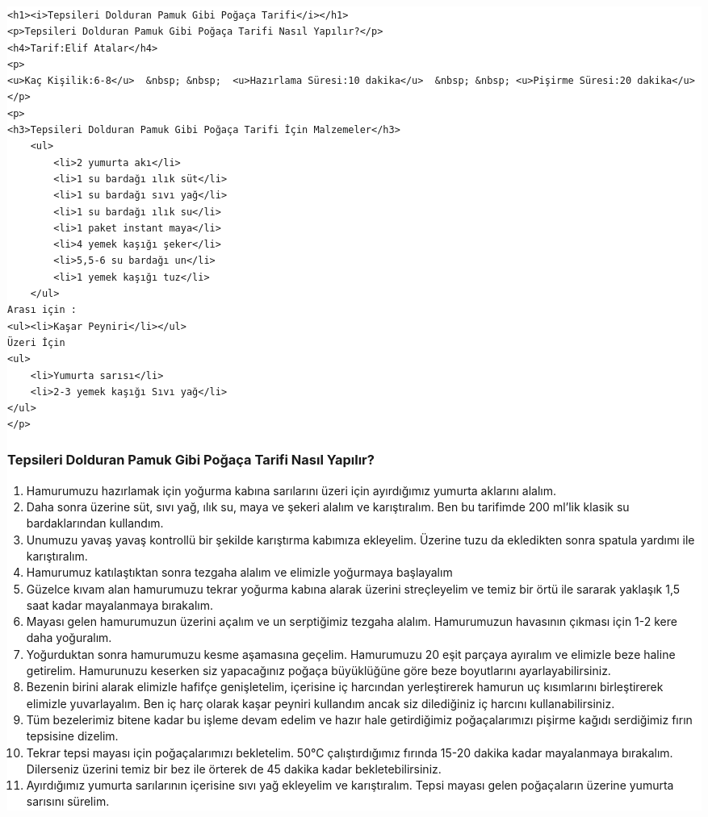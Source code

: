 <!DOCTYPE html>
<html lang="tr">
<head>
    <meta charset="UTF-8">
    <meta http-equiv="X-UA-Compatible" content="IE=edge">
    <meta name="viewport" content="width=device-width, initial-scale=1.0">
    <title>Tarif</title>
</head>
<body>

    <h1><i>Tepsileri Dolduran Pamuk Gibi Poğaça Tarifi</i></h1>
    <p>Tepsileri Dolduran Pamuk Gibi Poğaça Tarifi Nasıl Yapılır?</p>
    <h4>Tarif:Elif Atalar</h4>    
    <p>
    <u>Kaç Kişilik:6-8</u>  &nbsp; &nbsp;  <u>Hazırlama Süresi:10 dakika</u>  &nbsp; &nbsp; <u>Pişirme Süresi:20 dakika</u> 
    </p>
    <p>
    <h3>Tepsileri Dolduran Pamuk Gibi Poğaça Tarifi İçin Malzemeler</h3>
        <ul>
            <li>2 yumurta akı</li>
            <li>1 su bardağı ılık süt</li>
            <li>1 su bardağı sıvı yağ</li>
            <li>1 su bardağı ılık su</li>
            <li>1 paket instant maya</li>
            <li>4 yemek kaşığı şeker</li>
            <li>5,5-6 su bardağı un</li>
            <li>1 yemek kaşığı tuz</li>
        </ul>
    Arası için :
    <ul><li>Kaşar Peyniri</li></ul>
    Üzeri İçin
    <ul>
        <li>Yumurta sarısı</li>
        <li>2-3 yemek kaşığı Sıvı yağ</li>
    </ul>
    </p>
<h3>Tepsileri Dolduran Pamuk Gibi Poğaça Tarifi Nasıl Yapılır?</h3>
<ol>
    <li>Hamurumuzu hazırlamak için yoğurma kabına sarılarını üzeri için ayırdığımız yumurta aklarını alalım.</li>
    <li>Daha sonra üzerine süt, sıvı yağ, ılık su, maya ve şekeri alalım ve karıştıralım. Ben bu tarifimde 200 ml’lik klasik su bardaklarından kullandım.</li>
    <li>Unumuzu yavaş yavaş kontrollü bir şekilde karıştırma kabımıza ekleyelim. Üzerine tuzu da ekledikten sonra spatula yardımı ile karıştıralım.</li>
    <li>Hamurumuz katılaştıktan sonra tezgaha alalım ve elimizle yoğurmaya başlayalım</li>
    <li>Güzelce kıvam alan hamurumuzu tekrar yoğurma kabına alarak üzerini streçleyelim ve temiz bir örtü ile sararak yaklaşık 1,5 saat kadar mayalanmaya bırakalım.</li>
    <li>Mayası gelen hamurumuzun üzerini açalım ve un serptiğimiz tezgaha alalım. Hamurumuzun havasının çıkması için 1-2 kere daha yoğuralım.</li>
    <li>Yoğurduktan sonra hamurumuzu kesme aşamasına geçelim. Hamurumuzu 20 eşit parçaya ayıralım ve elimizle beze haline getirelim. Hamurunuzu keserken siz yapacağınız poğaça büyüklüğüne göre beze boyutlarını ayarlayabilirsiniz.</li>
    <li>Bezenin birini alarak elimizle hafifçe genişletelim, içerisine iç harcından yerleştirerek hamurun uç kısımlarını birleştirerek elimizle yuvarlayalım. Ben iç harç olarak kaşar peyniri kullandım ancak siz dilediğiniz iç harcını kullanabilirsiniz.</li>
    <li>Tüm bezelerimiz bitene kadar bu işleme devam edelim ve hazır hale getirdiğimiz poğaçalarımızı pişirme kağıdı serdiğimiz fırın tepsisine dizelim.</li>
    <li>Tekrar tepsi mayası için poğaçalarımızı bekletelim. 50°C çalıştırdığımız fırında 15-20 dakika kadar mayalanmaya bırakalım. Dilerseniz üzerini temiz bir bez ile örterek de 45 dakika kadar bekletebilirsiniz.</li>
    <li>Ayırdığımız yumurta sarılarının içerisine sıvı yağ ekleyelim ve karıştıralım. Tepsi mayası gelen poğaçaların üzerine yumurta sarısını sürelim.</li>